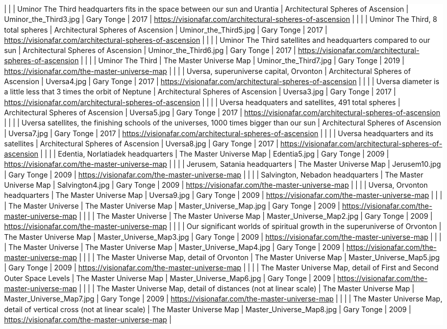 |         |       | Uminor The Third headquarters fits in the space between our sun and Urantia                    | Architectural Spheres of Ascension  | Uminor_the_Third3.jpg         | Gary Tonge | 2017 | https://visionafar.com/architectural-spheres-of-ascension           |
|         |       | Uminor The Third, 8 total spheres                                                              | Architectural Spheres of Ascension  | Uminor_the_Third5.jpg         | Gary Tonge | 2017 | https://visionafar.com/architectural-spheres-of-ascension           |
|         |       | Uminor The Third satellites and headquarters compared to our sun                               | Architectural Spheres of Ascension  | Uminor_the_Third6.jpg         | Gary Tonge | 2017 | https://visionafar.com/architectural-spheres-of-ascension           |
|         |       | Uminor The Third                                                                               | The Master Universe Map             | Uminor_the_Third7.jpg         | Gary Tonge | 2019 | https://visionafar.com/the-master-universe-map                      |
|         |       | Uversa, superuniverse capital, Orvonton                                                        | Architectural Spheres of Ascension  | Uversa4.jpg                   | Gary Tonge | 2017 | https://visionafar.com/architectural-spheres-of-ascension           |
|         |       | Uversa diameter is a little less that 3 times the orbit of Neptune                             | Architectural Spheres of Ascension  | Uversa3.jpg                   | Gary Tonge | 2017 | https://visionafar.com/architectural-spheres-of-ascension           |
|         |       | Uversa headquaters and satellites, 491 total spheres                                           | Architectural Spheres of Ascension  | Uversa5.jpg                   | Gary Tonge | 2017 | https://visionafar.com/architectural-spheres-of-ascension           |
|         |       | Uversa satellites, the finishing schools of the universes, 1000 times bigger than our sun      | Architectural Spheres of Ascension  | Uversa7.jpg                   | Gary Tonge | 2017 | https://visionafar.com/architectural-spheres-of-ascension           |
|         |       | Uversa headquarters and its satellites                                                         | Architectural Spheres of Ascension  | Uversa8.jpg                   | Gary Tonge | 2017 | https://visionafar.com/architectural-spheres-of-ascension           |
|         |       | Edentia, Norlatiadek headquarters                                                              | The Master Universe Map             | Edentia5.jpg                  | Gary Tonge | 2009 | https://visionafar.com/the-master-universe-map                      |
|         |       | Jerusem, Satania headquarters                                                                  | The Master Universe Map             | Jerusem10.jpg                 | Gary Tonge | 2009 | https://visionafar.com/the-master-universe-map                      |
|         |       | Salvington, Nebadon headquarters                                                               | The Master Universe Map             | Salvington4.jpg               | Gary Tonge | 2009 | https://visionafar.com/the-master-universe-map                      |
|         |       | Uversa, Orvonton headquarters                                                                  | The Master Universe Map             | Uversa9.jpg                   | Gary Tonge | 2009 | https://visionafar.com/the-master-universe-map                      |
|         |       | The Master Universe                                                                            | The Master Universe Map             | Master_Universe_Map.jpg       | Gary Tonge | 2009 | https://visionafar.com/the-master-universe-map                      |
|         |       | The Master Universe                                                                            | The Master Universe Map             | Master_Universe_Map2.jpg      | Gary Tonge | 2009 | https://visionafar.com/the-master-universe-map                      |
|         |       | Our significant worlds of spiritual growth in the superuniverse of Orvonton                    | The Master Universe Map             | Master_Universe_Map3.jpg      | Gary Tonge | 2009 | https://visionafar.com/the-master-universe-map                      |
|         |       | The Master Universe                                                                            | The Master Universe Map             | Master_Universe_Map4.jpg      | Gary Tonge | 2009 | https://visionafar.com/the-master-universe-map                      |
|         |       | The Master Universe Map, detail of Orvonton                                                    | The Master Universe Map             | Master_Universe_Map5.jpg      | Gary Tonge | 2009 | https://visionafar.com/the-master-universe-map                      |
|         |       | The Master Universe Map, detail of First and Second Outer Space Levels                         | The Master Universe Map             | Master_Universe_Map6.jpg      | Gary Tonge | 2009 | https://visionafar.com/the-master-universe-map                      |
|         |       | The Master Universe Map, detail of distances (not at linear scale)                             | The Master Universe Map             | Master_Universe_Map7.jpg      | Gary Tonge | 2009 | https://visionafar.com/the-master-universe-map                      |
|         |       | The Master Universe Map, detail of vertical cross (not at linear scale)                        | The Master Universe Map             | Master_Universe_Map8.jpg      | Gary Tonge | 2009 | https://visionafar.com/the-master-universe-map                      |